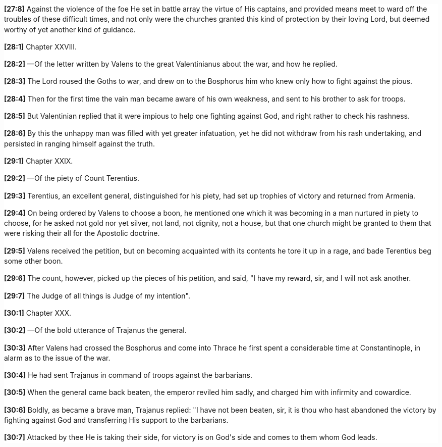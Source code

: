 **[27:8]** Against the violence of the foe He set in battle array the virtue of His captains, and provided means meet to ward off the troubles of these difficult times, and not only were the churches granted this kind of protection by their loving Lord, but deemed worthy of yet another kind of guidance.

**[28:1]** Chapter XXVIII.

**[28:2]** —Of the letter written by Valens to the great Valentinianus about the war, and how he replied.

**[28:3]** The Lord roused the Goths to war, and drew on to the Bosphorus him who knew only how to fight against the pious.

**[28:4]** Then for the first time the vain man became aware of his own weakness, and sent to his brother to ask for troops.

**[28:5]** But Valentinian replied that it were impious to help one fighting against God, and right rather to check his rashness.

**[28:6]** By this the unhappy man was filled with yet greater infatuation, yet he did not withdraw from his rash undertaking, and persisted in ranging himself against the truth.

**[29:1]** Chapter XXIX.

**[29:2]** —Of the piety of Count Terentius.

**[29:3]** Terentius, an excellent general, distinguished for his piety, had set up trophies of victory and returned from Armenia.

**[29:4]** On being ordered by Valens to choose a boon, he mentioned one which it was becoming in a man nurtured in piety to choose, for he asked not gold nor yet silver, not land, not dignity, not a house, but that one church might be granted to them that were risking their all for the Apostolic doctrine.

**[29:5]** Valens received the petition, but on becoming acquainted with its contents he tore it up in a rage, and bade Terentius beg some other boon.

**[29:6]** The count, however, picked up the pieces of his petition, and said, "I have my reward, sir, and I will not ask another.

**[29:7]** The Judge of all things is Judge of my intention".

**[30:1]** Chapter XXX.

**[30:2]** —Of the bold utterance of Trajanus the general.

**[30:3]** After Valens had crossed the Bosphorus and come into Thrace he first spent a considerable time at Constantinople, in alarm as to the issue of the war.

**[30:4]** He had sent Trajanus in command of troops against the barbarians.

**[30:5]** When the general came back beaten, the emperor reviled him sadly, and charged him with infirmity and cowardice.

**[30:6]** Boldly, as became a brave man, Trajanus replied: "I have not been beaten, sir, it is thou who hast abandoned the victory by fighting against God and transferring His support to the barbarians.

**[30:7]** Attacked by thee He is taking their side, for victory is on God's side and comes to them whom God leads.
